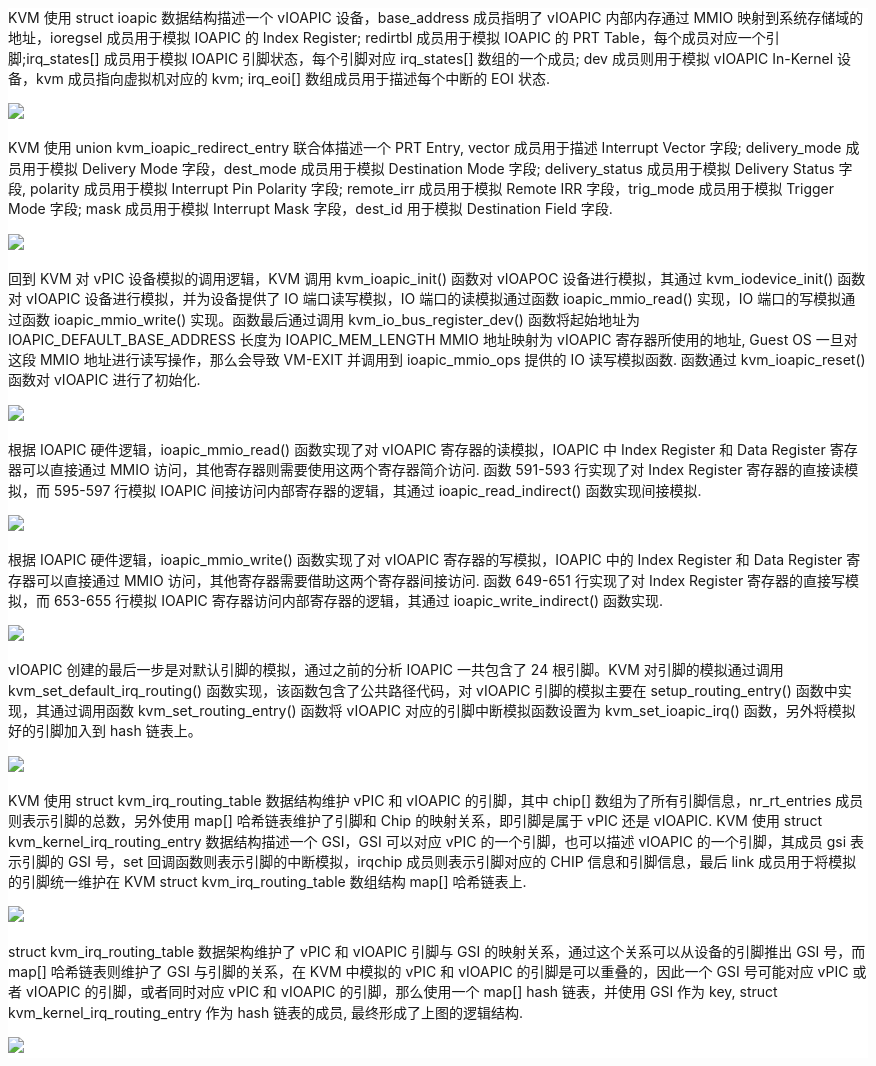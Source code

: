 KVM 使用 struct ioapic 数据结构描述一个 vIOAPIC 设备，base_address 成员指明了 vIOAPIC 内部内存通过 MMIO 映射到系统存储域的地址，ioregsel 成员用于模拟 IOAPIC 的 Index Register; redirtbl 成员用于模拟 IOAPIC 的 PRT Table，每个成员对应一个引脚;irq_states[] 成员用于模拟 IOAPIC 引脚状态，每个引脚对应 irq_states[] 数组的一个成员; dev 成员则用于模拟 vIOAPIC In-Kernel 设备，kvm 成员指向虚拟机对应的 kvm; irq_eoi[] 数组成员用于描述每个中断的 EOI 状态.

![](/assets/PDB/HK/TH001808.png)

KVM 使用 union kvm_ioapic_redirect_entry 联合体描述一个 PRT Entry, vector 成员用于描述 Interrupt Vector 字段; delivery_mode 成员用于模拟 Delivery Mode 字段，dest_mode 成员用于模拟 Destination Mode 字段; delivery_status 成员用于模拟 Delivery Status 字段, polarity 成员用于模拟 Interrupt Pin Polarity 字段; remote_irr 成员用于模拟 Remote IRR 字段，trig_mode 成员用于模拟 Trigger Mode 字段; mask 成员用于模拟 Interrupt Mask 字段，dest_id 用于模拟 Destination Field 字段.

![](/assets/PDB/HK/TH001810.png)

回到 KVM 对 vPIC 设备模拟的调用逻辑，KVM 调用 kvm_ioapic_init() 函数对 vIOAPOC 设备进行模拟，其通过 kvm_iodevice_init() 函数对 vIOAPIC 设备进行模拟，并为设备提供了 IO 端口读写模拟，IO 端口的读模拟通过函数 ioapic_mmio_read() 实现，IO 端口的写模拟通过函数 ioapic_mmio_write() 实现。函数最后通过调用 kvm_io_bus_register_dev() 函数将起始地址为 IOAPIC_DEFAULT_BASE_ADDRESS 长度为 IOAPIC_MEM_LENGTH MMIO 地址映射为 vIOAPIC 寄存器所使用的地址, Guest OS 一旦对这段 MMIO 地址进行读写操作，那么会导致 VM-EXIT 并调用到 ioapic_mmio_ops 提供的 IO 读写模拟函数. 函数通过 kvm_ioapic_reset() 函数对 vIOAPIC 进行了初始化.

![](/assets/PDB/HK/TH001811.png)

根据 IOAPIC 硬件逻辑，ioapic_mmio_read() 函数实现了对 vIOAPIC 寄存器的读模拟，IOAPIC 中 Index Register 和 Data Register 寄存器可以直接通过 MMIO 访问，其他寄存器则需要使用这两个寄存器简介访问. 函数 591-593 行实现了对 Index Register 寄存器的直接读模拟，而 595-597 行模拟 IOAPIC 间接访问内部寄存器的逻辑，其通过 ioapic_read_indirect() 函数实现间接模拟.

![](/assets/PDB/HK/TH001812.png)

根据 IOAPIC 硬件逻辑，ioapic_mmio_write() 函数实现了对 vIOAPIC 寄存器的写模拟，IOAPIC 中的 Index Register 和 Data Register 寄存器可以直接通过 MMIO 访问，其他寄存器需要借助这两个寄存器间接访问. 函数 649-651 行实现了对 Index Register 寄存器的直接写模拟，而 653-655 行模拟 IOAPIC 寄存器访问内部寄存器的逻辑，其通过 ioapic_write_indirect() 函数实现.

![](/assets/PDB/HK/TH001813.png)

vIOAPIC 创建的最后一步是对默认引脚的模拟，通过之前的分析 IOAPIC 一共包含了 24 根引脚。KVM 对引脚的模拟通过调用 kvm_set_default_irq_routing() 函数实现，该函数包含了公共路径代码，对 vIOAPIC 引脚的模拟主要在 setup_routing_entry() 函数中实现，其通过调用函数 kvm_set_routing_entry() 函数将 vIOAPIC 对应的引脚中断模拟函数设置为 kvm_set_ioapic_irq() 函数，另外将模拟好的引脚加入到 hash 链表上。

![](/assets/PDB/HK/TH001780.png)

KVM 使用 struct kvm_irq_routing_table 数据结构维护 vPIC 和 vIOAPIC 的引脚，其中 chip[] 数组为了所有引脚信息，nr_rt_entries 成员则表示引脚的总数，另外使用 map[] 哈希链表维护了引脚和 Chip 的映射关系，即引脚是属于 vPIC 还是 vIOAPIC. KVM 使用 struct kvm_kernel_irq_routing_entry 数据结构描述一个 GSI，GSI 可以对应 vPIC 的一个引脚，也可以描述 vIOAPIC 的一个引脚，其成员 gsi 表示引脚的 GSI 号，set 回调函数则表示引脚的中断模拟，irqchip 成员则表示引脚对应的 CHIP 信息和引脚信息，最后 link 成员用于将模拟的引脚统一维护在 KVM struct kvm_irq_routing_table 数组结构 map[] 哈希链表上.

![](/assets/PDB/HK/TH001781.png)

struct kvm_irq_routing_table 数据架构维护了 vPIC 和 vIOAPIC 引脚与 GSI 的映射关系，通过这个关系可以从设备的引脚推出 GSI 号，而 map[] 哈希链表则维护了 GSI 与引脚的关系，在 KVM 中模拟的 vPIC 和 vIOAPIC 的引脚是可以重叠的，因此一个 GSI 号可能对应 vPIC 或者 vIOAPIC 的引脚，或者同时对应 vPIC 和 vIOAPIC 的引脚，那么使用一个 map[]  hash 链表，并使用 GSI 作为 key, struct kvm_kernel_irq_routing_entry 作为 hash 链表的成员, 最终形成了上图的逻辑结构.

![](/assets/PDB/HK/TH001782.png)

